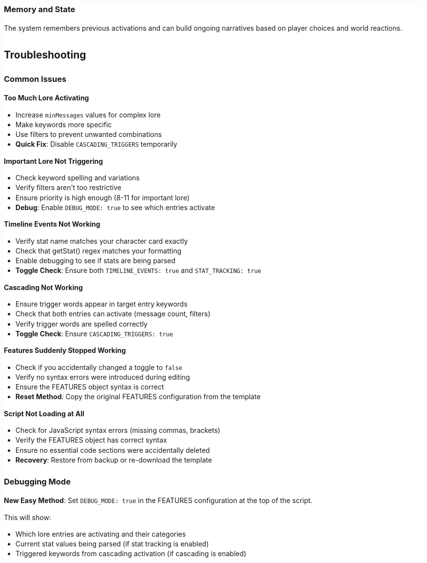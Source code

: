 ### Memory and State
The system remembers previous activations and can build ongoing narratives based on player choices and world reactions.

## Troubleshooting

### Common Issues

**Too Much Lore Activating**
- Increase `minMessages` values for complex lore
- Make keywords more specific
- Use filters to prevent unwanted combinations
- **Quick Fix**: Disable `CASCADING_TRIGGERS` temporarily

**Important Lore Not Triggering**
- Check keyword spelling and variations
- Verify filters aren't too restrictive
- Ensure priority is high enough (8-11 for important lore)
- **Debug**: Enable `DEBUG_MODE: true` to see which entries activate

**Timeline Events Not Working**
- Verify stat name matches your character card exactly
- Check that getStat() regex matches your formatting
- Enable debugging to see if stats are being parsed
- **Toggle Check**: Ensure both `TIMELINE_EVENTS: true` and `STAT_TRACKING: true`

**Cascading Not Working**
- Ensure trigger words appear in target entry keywords
- Check that both entries can activate (message count, filters)
- Verify trigger words are spelled correctly
- **Toggle Check**: Ensure `CASCADING_TRIGGERS: true`

**Features Suddenly Stopped Working**
- Check if you accidentally changed a toggle to `false`
- Verify no syntax errors were introduced during editing
- Ensure the FEATURES object syntax is correct
- **Reset Method**: Copy the original FEATURES configuration from the template

**Script Not Loading at All**
- Check for JavaScript syntax errors (missing commas, brackets)
- Verify the FEATURES object has correct syntax
- Ensure no essential code sections were accidentally deleted
- **Recovery**: Restore from backup or re-download the template

### Debugging Mode

**New Easy Method**: Set `DEBUG_MODE: true` in the FEATURES configuration at the top of the script.

This will show:
- Which lore entries are activating and their categories
- Current stat values being parsed (if stat tracking is enabled)
- Triggered keywords from cascading activation (if cascading is enabled)
